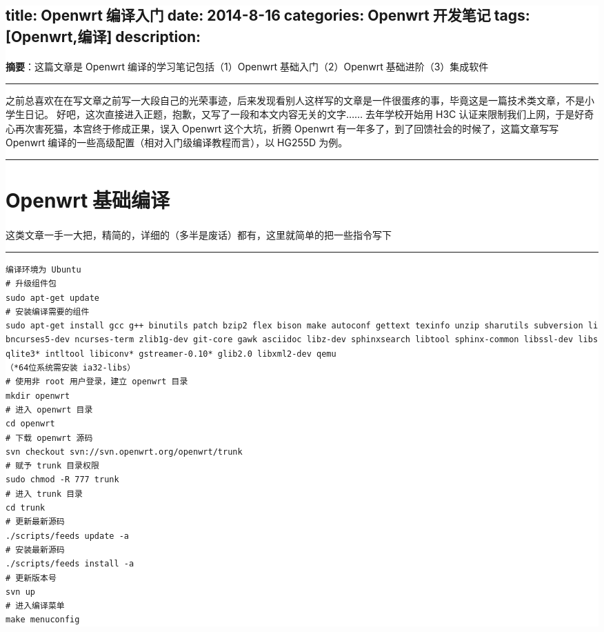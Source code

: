 title: Openwrt 编译入门
date: 2014-8-16
categories: Openwrt 开发笔记
tags: [Openwrt,编译] 
description:
---
**摘要**：这篇文章是 Openwrt 编译的学习笔记包括（1）Openwrt 基础入门（2）Openwrt 基础进阶（3）集成软件

***
之前总喜欢在在写文章之前写一大段自己的光荣事迹，后来发现看别人这样写的文章是一件很蛋疼的事，毕竟这是一篇技术类文章，不是小学生日记。
好吧，这次直接进入正题，抱歉，又写了一段和本文内容无关的文字……
去年学校开始用 H3C 认证来限制我们上网，于是好奇心再次害死猫，本宫终于修成正果，误入 Openwrt 这个大坑，折腾 Openwrt 有一年多了，到了回馈社会的时候了，这篇文章写写 Openwrt 编译的一些高级配置（相对入门级编译教程而言），以 HG255D 为例。
***
# Openwrt 基础编译
这类文章一手一大把，精简的，详细的（多半是废话）都有，这里就简单的把一些指令写下
***
	编译环境为 Ubuntu
	# 升级组件包
	sudo apt-get update
	# 安装编译需要的组件
	sudo apt-get install gcc g++ binutils patch bzip2 flex bison make autoconf gettext texinfo unzip sharutils subversion libncurses5-dev ncurses-term zlib1g-dev git-core gawk asciidoc libz-dev sphinxsearch libtool sphinx-common libssl-dev libsqlite3* intltool libiconv* gstreamer-0.10* glib2.0 libxml2-dev qemu
	（*64位系统需安装 ia32-libs）
	# 使用非 root 用户登录，建立 openwrt 目录
	mkdir openwrt
	# 进入 openwrt 目录
	cd openwrt
	# 下载 openwrt 源码
	svn checkout svn://svn.openwrt.org/openwrt/trunk
	# 赋予 trunk 目录权限
	sudo chmod -R 777 trunk
	# 进入 trunk 目录
	cd trunk
	# 更新最新源码
	./scripts/feeds update -a
	# 安装最新源码
	./scripts/feeds install -a
	# 更新版本号
	svn up
	# 进入编译菜单
	make menuconfig